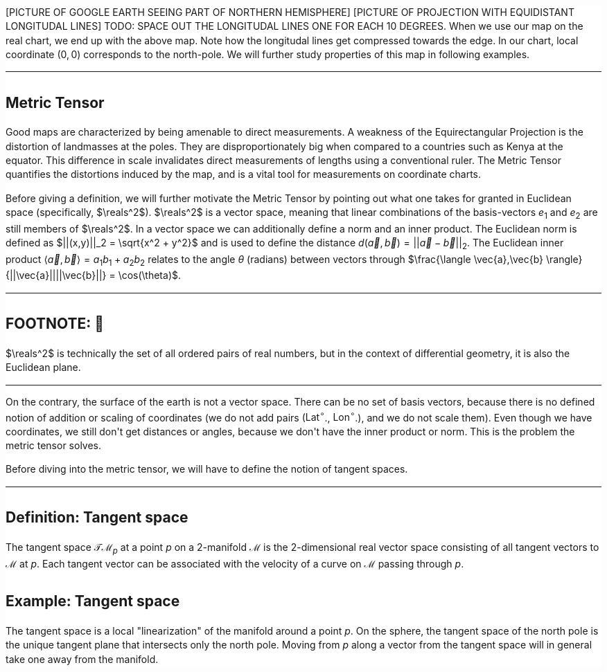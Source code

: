 [PICTURE OF GOOGLE EARTH SEEING PART OF NORTHERN HEMISPHERE]
[PICTURE OF PROJECTION WITH EQUIDISTANT LONGITUDAL LINES]
TODO: SPACE OUT THE LONGITUDAL LINES ONE FOR EACH 10 DEGREES.
When we use our map on the real chart, we end up with the above map. Note how the longitudal lines get compressed towards the edge. In our chart, local coordinate $(0, 0)$ corresponds to the north-pole. We will further study properties of this map in following examples.

---


## Metric Tensor

Good maps are characterized by being amenable to direct measurements. A weakness of the Equirectangular Projection is the distortion of landmasses at the poles. They are disproportionately big when compared to a countries such as Kenya at the equator. This difference in scale invalidates direct measurements of lengths using a conventional ruler. The Metric Tensor quantifies the distortions induced by the map, and is a vital tool for measurements on coordinate charts.

Before giving a definition, we will further motivate the Metric Tensor by pointing out what one takes for granted in Euclidean space (specifically, $\reals^2$). $\reals^2$ is a vector space, meaning that linear combinations of the basis-vectors $e_1$ and $e_2$ are still members of $\reals^2$. In a vector space we can additionally define a norm and an inner product. The Euclidean norm is defined as $||(x,y)||_2 = \sqrt{x^2 + y^2}$ and is used to define the distance $d(\vec{a}, \vec{b}) = ||\vec{a}-\vec{b}||_2$. The Euclidean inner product $\langle \vec{a},\vec{b} \rangle = a_1b_1 +a_2b_2$ relates to the angle $\theta$ (radians) between vectors through $\frac{\langle \vec{a},\vec{b} \rangle}{||\vec{a}||||\vec{b}||} = \cos(\theta)$.

---
## FOOTNOTE: 🦶
$\reals^2$ is technically the set of all ordered pairs of real numbers, but in the context of differential geometry, it is also the Euclidean plane.

---

On the contrary, the surface of the earth is not a vector space. There can be no set of basis vectors, because there is no defined notion of addition or scaling of coordinates (we do not add pairs ($\text{Lat}^\circ$., $\text{Lon}^\circ$.), and we do not scale them). Even though we have coordinates, we still don't get distances or angles, because we don't have the inner product or norm. This is the problem the metric tensor solves. 

Before diving into the metric tensor, we will have to define the notion of tangent spaces.

---

## Definition: Tangent space
The tangent space $\mathcal{TM}_p$ at a point $p$ on a 2-manifold $\mathcal{M}$ is the 2-dimensional real vector space consisting of all tangent vectors to $\mathcal{M}$ at $p$. Each tangent vector can be associated with the velocity of a curve on $\mathcal{M}$ passing through $p$. 

## Example: Tangent space
The tangent space is a local "linearization" of the manifold around a point $p$. On the sphere, the tangent space of the north pole is the unique tangent plane that intersects only the north pole. Moving from $p$ along a vector from the tangent space will in general take one away from the manifold.
